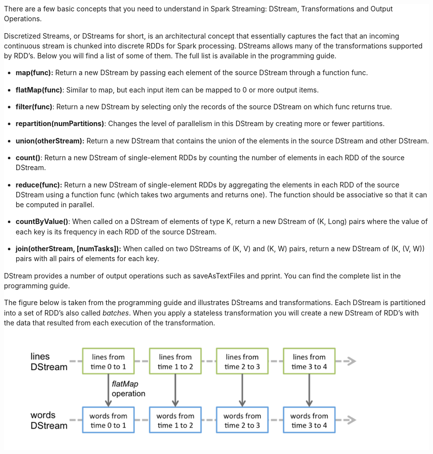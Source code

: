 
There are a few basic concepts that you need to understand in Spark
Streaming: DStream, Transformations and Output Operations.

Discretized Streams, or DStreams for short, is an architectural concept
that essentially captures the fact that an incoming continuous stream is
chunked into discrete RDDs for Spark processing. DStreams allows many
of the transformations supported by RDD’s. Below you will find a list of
some of them. The full list is available in the programming guide.

-   **map(func):** Return a new DStream by passing each element of the
    source DStream through a function func.

-   **flatMap(func)**: Similar to map, but each input item can be mapped
    to 0 or more output items.

-   **filter(func)**: Return a new DStream by selecting only the records
    of the source DStream on which func returns true.

-   **repartition(numPartitions)**: Changes the level of parallelism in
    this DStream by creating more or fewer partitions.

-   **union(otherStream):** Return a new DStream that contains the union
    of the elements in the source DStream and other DStream.

-   **count()**: Return a new DStream of single-element RDDs by counting
    the number of elements in each RDD of the source DStream.

-   **reduce(func):** Return a new DStream of single-element RDDs by
    aggregating the elements in each RDD of the source DStream using a
    function func (which takes two arguments and returns one). The
    function should be associative so that it can be computed
    in parallel.

-   **countByValue()**: When called on a DStream of elements of type K,
    return a new DStream of (K, Long) pairs where the value of each key
    is its frequency in each RDD of the source DStream.

-   **join(otherStream, [numTasks]):** When called on two DStreams of
    (K, V) and (K, W) pairs, return a new DStream of (K, (V, W)) pairs
    with all pairs of elements for each key.

DStream provides a number of output operations such as saveAsTextFiles
and pprint. You can find the complete list in the programming guide.

The figure below is taken from the programming guide and illustrates
DStreams and transformations. Each DStream is partitioned into a set of
RDD’s also called *batches*. When you apply a stateless transformation
you will create a new DStream of RDD’s with the data that resulted from
each execution of the transformation.

![DStream](/blob/master/images/lab_10/Picture2.png?raw=true)
